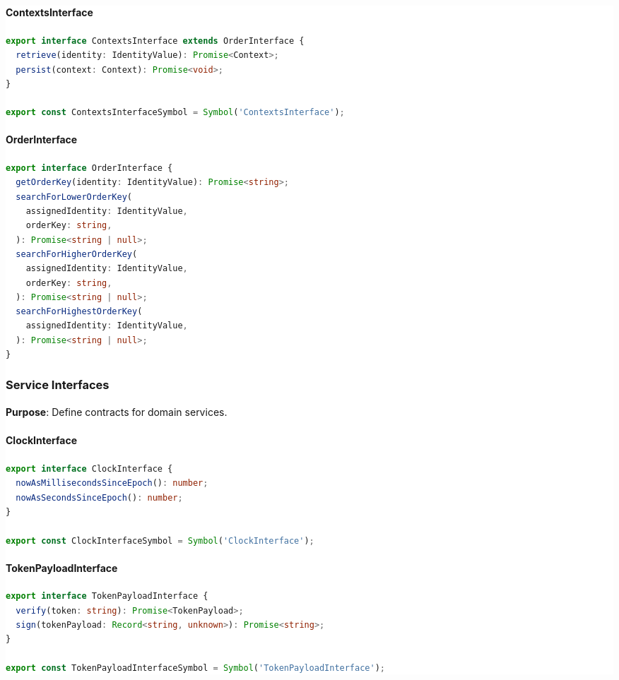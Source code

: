 #### ContextsInterface

```typescript
export interface ContextsInterface extends OrderInterface {
  retrieve(identity: IdentityValue): Promise<Context>;
  persist(context: Context): Promise<void>;
}

export const ContextsInterfaceSymbol = Symbol('ContextsInterface');
```

#### OrderInterface

```typescript
export interface OrderInterface {
  getOrderKey(identity: IdentityValue): Promise<string>;
  searchForLowerOrderKey(
    assignedIdentity: IdentityValue,
    orderKey: string,
  ): Promise<string | null>;
  searchForHigherOrderKey(
    assignedIdentity: IdentityValue,
    orderKey: string,
  ): Promise<string | null>;
  searchForHighestOrderKey(
    assignedIdentity: IdentityValue,
  ): Promise<string | null>;
}
```

### Service Interfaces

**Purpose**: Define contracts for domain services.

#### ClockInterface

```typescript
export interface ClockInterface {
  nowAsMillisecondsSinceEpoch(): number;
  nowAsSecondsSinceEpoch(): number;
}

export const ClockInterfaceSymbol = Symbol('ClockInterface');
```

#### TokenPayloadInterface

```typescript
export interface TokenPayloadInterface {
  verify(token: string): Promise<TokenPayload>;
  sign(tokenPayload: Record<string, unknown>): Promise<string>;
}

export const TokenPayloadInterfaceSymbol = Symbol('TokenPayloadInterface');
```

